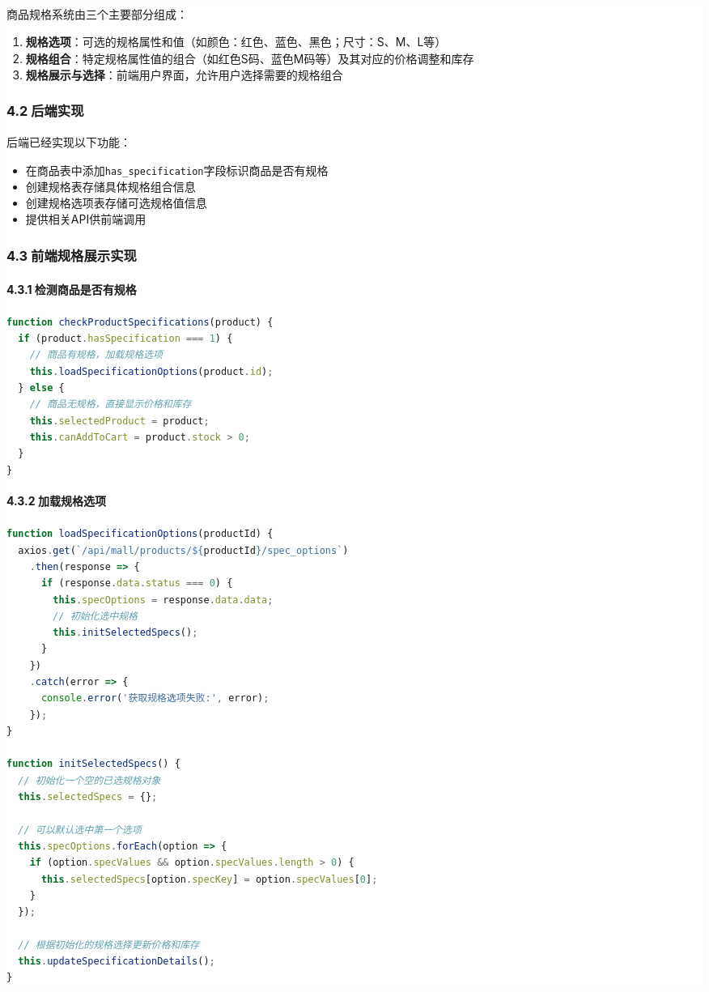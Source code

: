 商品规格系统由三个主要部分组成：
1. **规格选项**：可选的规格属性和值（如颜色：红色、蓝色、黑色；尺寸：S、M、L等）
2. **规格组合**：特定规格属性值的组合（如红色S码、蓝色M码等）及其对应的价格调整和库存
3. **规格展示与选择**：前端用户界面，允许用户选择需要的规格组合

### 4.2 后端实现

后端已经实现以下功能：
- 在商品表中添加`has_specification`字段标识商品是否有规格
- 创建规格表存储具体规格组合信息
- 创建规格选项表存储可选规格值信息
- 提供相关API供前端调用

### 4.3 前端规格展示实现

#### 4.3.1 检测商品是否有规格

```javascript
function checkProductSpecifications(product) {
  if (product.hasSpecification === 1) {
    // 商品有规格，加载规格选项
    this.loadSpecificationOptions(product.id);
  } else {
    // 商品无规格，直接显示价格和库存
    this.selectedProduct = product;
    this.canAddToCart = product.stock > 0;
  }
}
```

#### 4.3.2 加载规格选项

```javascript
function loadSpecificationOptions(productId) {
  axios.get(`/api/mall/products/${productId}/spec_options`)
    .then(response => {
      if (response.data.status === 0) {
        this.specOptions = response.data.data;
        // 初始化选中规格
        this.initSelectedSpecs();
      }
    })
    .catch(error => {
      console.error('获取规格选项失败:', error);
    });
}

function initSelectedSpecs() {
  // 初始化一个空的已选规格对象
  this.selectedSpecs = {};
  
  // 可以默认选中第一个选项
  this.specOptions.forEach(option => {
    if (option.specValues && option.specValues.length > 0) {
      this.selectedSpecs[option.specKey] = option.specValues[0];
    }
  });
  
  // 根据初始化的规格选择更新价格和库存
  this.updateSpecificationDetails();
}
```
